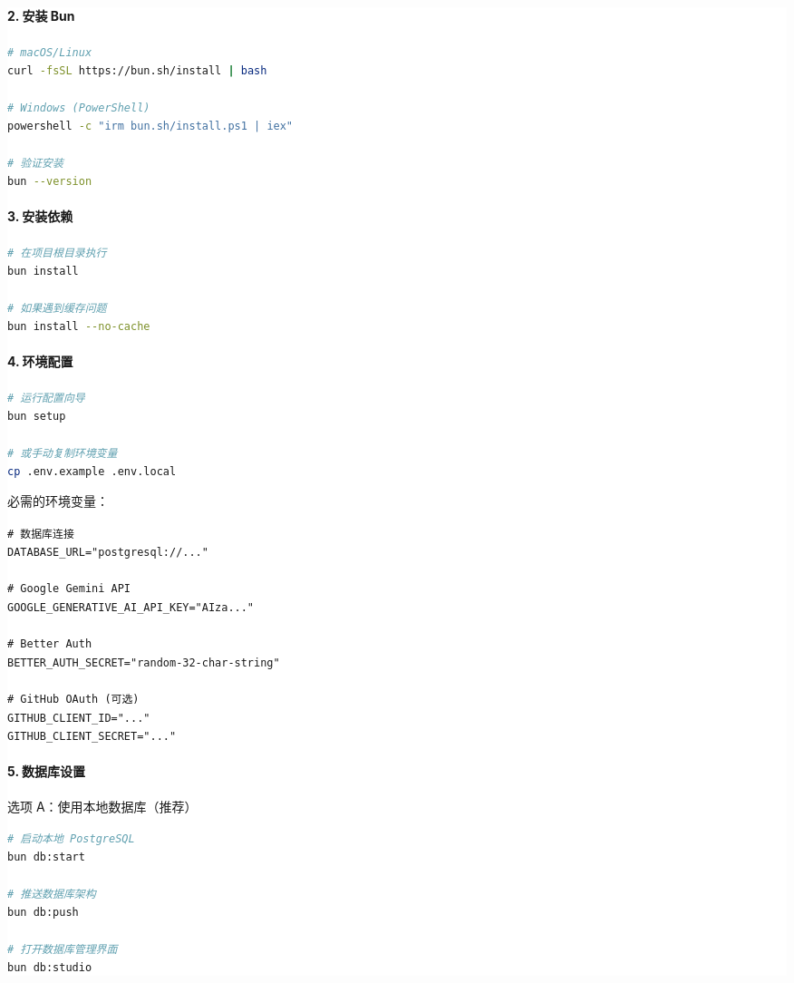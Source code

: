 #### 2. 安装 Bun

```bash
# macOS/Linux
curl -fsSL https://bun.sh/install | bash

# Windows (PowerShell)
powershell -c "irm bun.sh/install.ps1 | iex"

# 验证安装
bun --version
```

#### 3. 安装依赖

```bash
# 在项目根目录执行
bun install

# 如果遇到缓存问题
bun install --no-cache
```

#### 4. 环境配置

```bash
# 运行配置向导
bun setup

# 或手动复制环境变量
cp .env.example .env.local
```

必需的环境变量：
```env
# 数据库连接
DATABASE_URL="postgresql://..."

# Google Gemini API
GOOGLE_GENERATIVE_AI_API_KEY="AIza..."

# Better Auth
BETTER_AUTH_SECRET="random-32-char-string"

# GitHub OAuth (可选)
GITHUB_CLIENT_ID="..."
GITHUB_CLIENT_SECRET="..."
```

#### 5. 数据库设置

选项 A：使用本地数据库（推荐）
```bash
# 启动本地 PostgreSQL
bun db:start

# 推送数据库架构
bun db:push

# 打开数据库管理界面
bun db:studio
```
